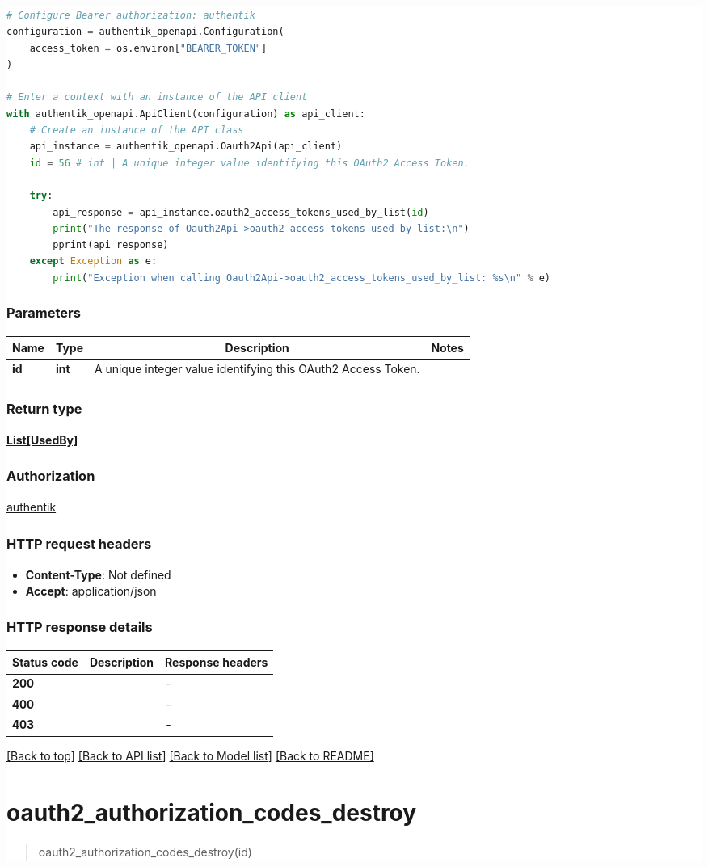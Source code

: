 ```python
# Configure Bearer authorization: authentik
configuration = authentik_openapi.Configuration(
    access_token = os.environ["BEARER_TOKEN"]
)

# Enter a context with an instance of the API client
with authentik_openapi.ApiClient(configuration) as api_client:
    # Create an instance of the API class
    api_instance = authentik_openapi.Oauth2Api(api_client)
    id = 56 # int | A unique integer value identifying this OAuth2 Access Token.

    try:
        api_response = api_instance.oauth2_access_tokens_used_by_list(id)
        print("The response of Oauth2Api->oauth2_access_tokens_used_by_list:\n")
        pprint(api_response)
    except Exception as e:
        print("Exception when calling Oauth2Api->oauth2_access_tokens_used_by_list: %s\n" % e)
```



### Parameters


Name | Type | Description  | Notes
------------- | ------------- | ------------- | -------------
 **id** | **int**| A unique integer value identifying this OAuth2 Access Token. | 

### Return type

[**List[UsedBy]**](UsedBy.md)

### Authorization

[authentik](../README.md#authentik)

### HTTP request headers

 - **Content-Type**: Not defined
 - **Accept**: application/json

### HTTP response details

| Status code | Description | Response headers |
|-------------|-------------|------------------|
**200** |  |  -  |
**400** |  |  -  |
**403** |  |  -  |

[[Back to top]](#) [[Back to API list]](../README.md#documentation-for-api-endpoints) [[Back to Model list]](../README.md#documentation-for-models) [[Back to README]](../README.md)

# **oauth2_authorization_codes_destroy**
> oauth2_authorization_codes_destroy(id)
